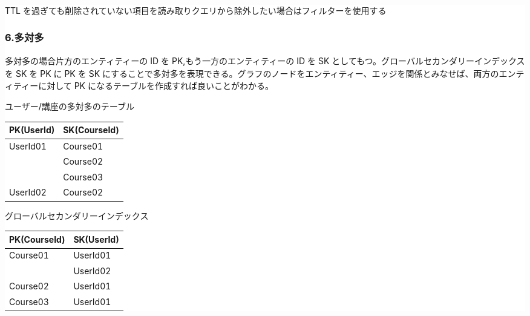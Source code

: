 TTL を過ぎても削除されていない項目を読み取りクエリから除外したい場合はフィルターを使用する

### 6.多対多

多対多の場合片方のエンティティーの ID を PK,もう一方のエンティティーの ID を SK としてもつ。グローバルセカンダリーインデックスを SK を PK に PK を SK にすることで多対多を表現できる。グラフのノードをエンティティー、エッジを関係とみなせば、両方のエンティティーに対して PK になるテーブルを作成すれば良いことがわかる。

ユーザー/講座の多対多のテーブル

<table>
  <thead>
    <th>PK(UserId)</th>
    <th>SK(CourseId)</th>
  </thead>
  <tbody>
    <tr>
      <td rowspan="3">UserId01</td>
      <td>Course01</td>
    </tr>
    <tr>
      <td>Course02</td>
    </tr>
    <tr>
      <td>Course03</td>
    </tr>
    <tr>
      <td>UserId02</td>
      <td>Course02</td>
    </tr>
  </tbody>
</table>

グローバルセカンダリーインデックス

<table>
  <thead>
    <th>PK(CourseId)</th>
    <th>SK(UserId)</th>
  </thead>
  <tbody>
    <tr>
      <td rowspan="2">Course01</td>
      <td>UserId01</td>
    </tr>
    <tr>
      <td>UserId02</td>
    </tr>
    <tr>
      <td>Course02</td>
      <td>UserId01</td>
    </tr>
   <tr>
      <td>Course03</td>
      <td>UserId01</td>
    </tr>
  </tbody>
</table>
